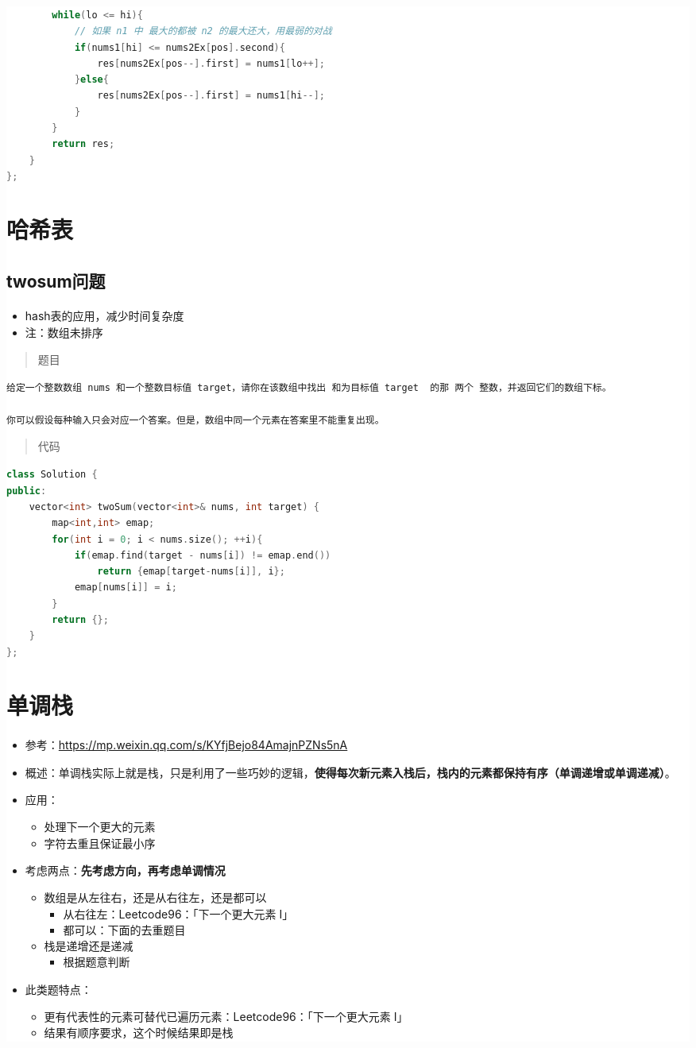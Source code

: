```cpp
        while(lo <= hi){
            // 如果 n1 中 最大的都被 n2 的最大还大，用最弱的对战
            if(nums1[hi] <= nums2Ex[pos].second){
                res[nums2Ex[pos--].first] = nums1[lo++];
            }else{
                res[nums2Ex[pos--].first] = nums1[hi--];
            }
        }
        return res;
    }
};
```

# 哈希表
## twosum问题
- hash表的应用，减少时间复杂度
- 注：数组未排序

> 题目
```
给定一个整数数组 nums 和一个整数目标值 target，请你在该数组中找出 和为目标值 target  的那 两个 整数，并返回它们的数组下标。

你可以假设每种输入只会对应一个答案。但是，数组中同一个元素在答案里不能重复出现。

```
> 代码

```cpp
class Solution {
public:
    vector<int> twoSum(vector<int>& nums, int target) {
        map<int,int> emap;
        for(int i = 0; i < nums.size(); ++i){
            if(emap.find(target - nums[i]) != emap.end())
                return {emap[target-nums[i]], i};
            emap[nums[i]] = i;
        }
        return {};
    }
};
```

# 单调栈
- 参考：https://mp.weixin.qq.com/s/KYfjBejo84AmajnPZNs5nA

- 概述：单调栈实际上就是栈，只是利用了一些巧妙的逻辑，**使得每次新元素入栈后，栈内的元素都保持有序（单调递增或单调递减）**。

- 应用：
  - 处理下一个更大的元素
  - 字符去重且保证最小序
- 考虑两点：**先考虑方向，再考虑单调情况**
  - 数组是从左往右，还是从右往左，还是都可以
    - 从右往左：Leetcode96：「下一个更大元素 I」
    - 都可以：下面的去重题目
  - 栈是递增还是递减
    - 根据题意判断
- 此类题特点：
  - 更有代表性的元素可替代已遍历元素：Leetcode96：「下一个更大元素 I」
  - 结果有顺序要求，这个时候结果即是栈
